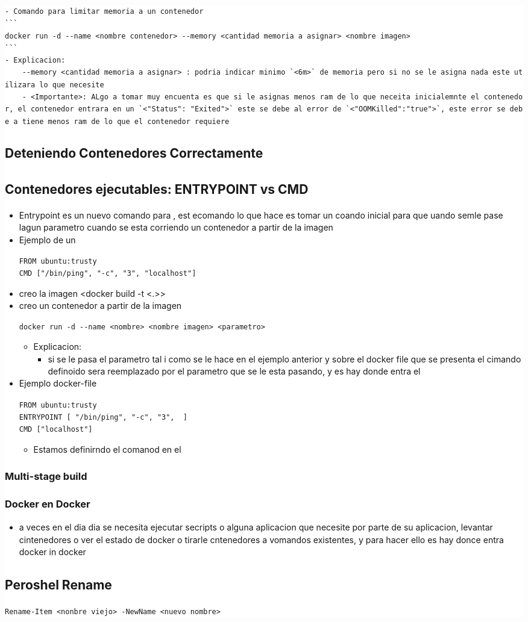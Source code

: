     - Comando para limitar memoria a un contenedor 
    ```
    docker run -d --name <nombre contenedor> --memory <cantidad memoria a asignar> <nombre imagen>
    ```
    - Explicacion:
        --memory <cantidad memoria a asignar> : podria indicar minimo `<6m>` de memoria pero si no se le asigna nada este utilizara lo que necesite
        - <Importante>: ALgo a tomar muy encuenta es que si le asignas menos ram de lo que neceita inicialemnte el contenedor, el contenedor entrara en un `<"Status": "Exited">` este se debe al error de `<"OOMKilled":"true">`, este error se debe a tiene menos ram de lo que el contenedor requiere 

## Deteniendo Contenedores Correctamente



## Contenedores ejecutables: ENTRYPOINT vs CMD
- Entrypoint es un nuevo comando para <docker file>, est ecomando lo que hace es tomar un coando inicial para que uando semle pase lagun parametro cuando se esta corriendo un contenedor a partir de la imagen
- Ejemplo de un <dockerfile>
    ```
    FROM ubuntu:trusty
    CMD ["/bin/ping", "-c", "3", "localhost"]
    ```
- creo la imagen <docker build -t <nombre imagen> <.>>
- creo un contenedor a partir de la imagen
    ```
    docker run -d --name <nombre> <nombre imagen> <parametro>
    ```
    - Explicacion:
        - si se le pasa el parametro tal i como se le hace en el ejemplo anterior y sobre el docker file que se presenta el cimando definoido sera reemplazado por el parametro que se le esta pasando, y es hay donde entra el <entrypoint>
- Ejemplo docker-file
    ```
    FROM ubuntu:trusty
    ENTRYPOINT [ "/bin/ping", "-c", "3",  ]
    CMD ["localhost"]

    ```
    - Estamos definirndo el comanod en el <ENTRYPOINT>

### Multi-stage build


### Docker en Docker
- a veces en el dia dia se necesita ejecutar secripts o alguna aplicacion que necesite por parte de su aplicacion, levantar cintenedores o ver el estado de docker o tirarle cntenedores a vomandos existentes, y para hacer ello es hay donce entra docker in docker

## Peroshel Rename
```
Rename-Item <nonbre viejo> -NewName <nuevo nombre>
```